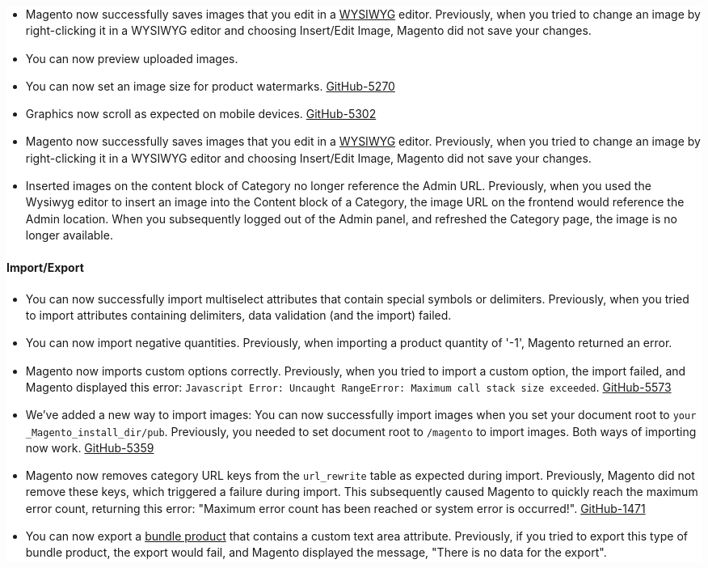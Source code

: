 
*  Magento now successfully saves images that you edit in a [WYSIWYG](https://glossary.magento.com/wysiwyg) editor. Previously, when you tried to change an image by right-clicking it in a WYSIWYG editor and choosing Insert/Edit Image, Magento did not save your changes.


*  You can now preview uploaded images.


*  You can now set an image size for product watermarks. [GitHub-5270](https://github.com/magento/magento2/issues/5270)


*  Graphics now scroll as expected on mobile devices. [GitHub-5302](https://github.com/magento/magento2/issues/5302)


*  Magento now successfully saves images that you edit in a [WYSIWYG](https://glossary.magento.com/wysiwyg) editor. Previously, when you tried to change an image by right-clicking it in a WYSIWYG editor and choosing Insert/Edit Image, Magento did not save your changes.


*  Inserted images on the content block of Category no longer reference the Admin URL. Previously, when you used the Wysiwyg editor to insert an image into the Content block of a Category, the image URL on the frontend would reference the Admin location. When you subsequently logged out of the Admin panel, and refreshed the Category page, the image is no longer available.

#### Import/Export


*  You can now successfully import multiselect attributes that contain special symbols or delimiters. Previously, when you tried to import attributes containing delimiters, data validation (and the import) failed.


*  You can now import negative quantities. Previously, when importing a product quantity  of '-1',  Magento returned an error.


*  Magento now imports custom options correctly. Previously, when you tried to import a custom option, the import failed, and Magento displayed this error: `Javascript Error: Uncaught RangeError: Maximum call stack size exceeded`. [GitHub-5573](https://github.com/magento/magento2/issues/5573)


*  We’ve added a new way to import images: You can now successfully import images when you set your document root to `your_Magento_install_dir/pub`. Previously, you needed to set document root to `/magento` to import images. Both ways of importing now work. [GitHub-5359](https://github.com/magento/magento2/issues/5359)


*  Magento now removes category URL keys from the `url_rewrite` table as expected during import. Previously, Magento did not remove these keys, which triggered a failure during import. This subsequently caused Magento to quickly reach the maximum error count, returning this error: "Maximum error count has been reached or system error is occurred!". [GitHub-1471](https://github.com/magento/magento2/issues/1471)


*  You can now export a [bundle product](https://glossary.magento.com/bundle-product) that contains a custom text area attribute.  Previously, if you tried to export this type of bundle product, the export would fail, and Magento displayed the message, "There is no data for the export".

